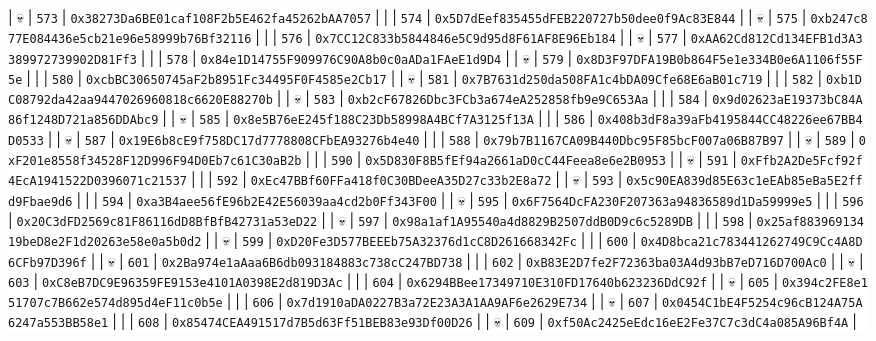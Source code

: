 | 💀 | `573` | `0x38273Da6BE01caf108F2b5E462fa45262bAA7057` |
|  | `574` | `0x5D7dEef835455dFEB220727b50dee0f9Ac83E844` |
| 💀 | `575` | `0xb247c877E084436e5cb21e96e58999b76Bf32116` |
|  | `576` | `0x7CC12C833b5844846e5C9d95d8F61AF8E96Eb184` |
| 💀 | `577` | `0xAA62Cd812Cd134EFB1d3A3389972739902D81Ff3` |
|  | `578` | `0x84e1D14755F909976C90A8b0c0aADa1FAeE1d9D4` |
| 💀 | `579` | `0x8D3F97DFA19B0b864F5e1e334B0e6A1106f55F5e` |
|  | `580` | `0xcbBC30650745aF2b8951Fc34495F0F4585e2Cb17` |
| 💀 | `581` | `0x7B7631d250da508FA1c4bDA09Cfe68E6aB01c719` |
|  | `582` | `0xb1DC08792da42aa9447026960818c6620E88270b` |
| 💀 | `583` | `0xb2cF67826Dbc3FCb3a674eA252858fb9e9C653Aa` |
|  | `584` | `0x9d02623aE19373bC84A86f1248D721a856DDAbc9` |
| 💀 | `585` | `0x8e5B76eE245f188C23Db58998A4BCf7A3125f13A` |
|  | `586` | `0x408b3dF8a39aFb4195844CC48226ee67BB4D0533` |
| 💀 | `587` | `0x19E6b8cE9f758DC17d7778808CFbEA93276b4e40` |
|  | `588` | `0x79b7B1167CA09B440Dbc95F85bcF007a06B87B97` |
| 💀 | `589` | `0xF201e8558f34528F12D996F94D0Eb7c61C30aB2b` |
|  | `590` | `0x5D830F8B5fEf94a2661aD0cC44Feea8e6e2B0953` |
| 💀 | `591` | `0xFfb2A2De5Fcf92f4EcA1941522D0396071c21537` |
|  | `592` | `0xEc47BBf60FFa418f0C30BDeeA35D27c33b2E8a72` |
| 💀 | `593` | `0x5c90EA839d85E63c1eEAb85eBa5E2ffd9Fbae9d6` |
|  | `594` | `0xa3B4aee56fE96b2E42E56039aa4cd2b0Ff343F00` |
| 💀 | `595` | `0x6F7564DcFA230F207363a94836589d1Da59999e5` |
|  | `596` | `0x20C3dFD2569c81F86116dD8BfBfB42731a53eD22` |
| 💀 | `597` | `0x98a1af1A95540a4d8829B2507ddB0D9c6c5289DB` |
|  | `598` | `0x25af88396913419beD8e2F1d20263e58e0a5b0d2` |
| 💀 | `599` | `0xD20Fe3D577BEEEb75A32376d1cC8D261668342Fc` |
|  | `600` | `0x4D8bca21c783441262749C9Cc4A8D6CFb97D396f` |
| 💀 | `601` | `0x2Ba974e1aAaa6B6db093184883c738cC247BD738` |
|  | `602` | `0xB83E2D7fe2F72363ba03A4d93bB7eD716D700Ac0` |
| 💀 | `603` | `0xC8eB7DC9E96359FE9153e4101A0398E2d819D3Ac` |
|  | `604` | `0x6294BBee17349710E310FD17640b623236DdC92f` |
| 💀 | `605` | `0x394c2FE8e151707c7B662e574d895d4eF11c0b5e` |
|  | `606` | `0x7d1910aDA0227B3a72E23A3A1AA9AF6e2629E734` |
| 💀 | `607` | `0x0454C1bE4F5254c96cB124A75A6247a553BB58e1` |
|  | `608` | `0x85474CEA491517d7B5d63Ff51BEB83e93Df00D26` |
| 💀 | `609` | `0xf50Ac2425eEdc16eE2Fe37C7c3dC4a085A96Bf4A` |